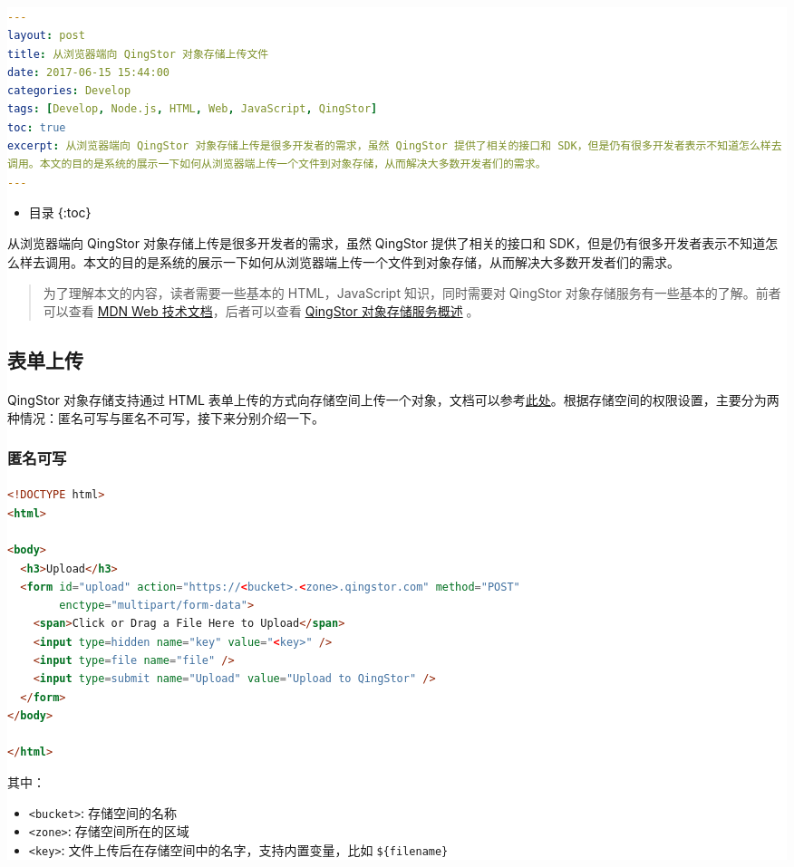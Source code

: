 ```yaml
---
layout: post
title: 从浏览器端向 QingStor 对象存储上传文件
date: 2017-06-15 15:44:00
categories: Develop
tags: [Develop, Node.js, HTML, Web, JavaScript, QingStor]
toc: true
excerpt: 从浏览器端向 QingStor 对象存储上传是很多开发者的需求，虽然 QingStor 提供了相关的接口和 SDK，但是仍有很多开发者表示不知道怎么样去调用。本文的目的是系统的展示一下如何从浏览器端上传一个文件到对象存储，从而解决大多数开发者们的需求。
---
```


* 目录
{:toc}

从浏览器端向 QingStor 对象存储上传是很多开发者的需求，虽然 QingStor 提供了相关的接口和 SDK，但是仍有很多开发者表示不知道怎么样去调用。本文的目的是系统的展示一下如何从浏览器端上传一个文件到对象存储，从而解决大多数开发者们的需求。

> 为了理解本文的内容，读者需要一些基本的 HTML，JavaScript 知识，同时需要对 QingStor 对象存储服务有一些基本的了解。前者可以查看 [MDN Web 技术文档](https://developer.mozilla.org/zh-CN/docs/Web)，后者可以查看 [QingStor 对象存储服务概述](https://docs.qingcloud.com/qingstor/api/common/overview.html) 。

## 表单上传

QingStor 对象存储支持通过 HTML 表单上传的方式向存储空间上传一个对象，文档可以参考[此处](https://docs.qingcloud.com/qingstor/api/object/post.html)。根据存储空间的权限设置，主要分为两种情况：匿名可写与匿名不可写，接下来分别介绍一下。

### 匿名可写

```html
<!DOCTYPE html>
<html>

<body>
  <h3>Upload</h3>
  <form id="upload" action="https://<bucket>.<zone>.qingstor.com" method="POST"
        enctype="multipart/form-data">
    <span>Click or Drag a File Here to Upload</span>
    <input type=hidden name="key" value="<key>" />
    <input type=file name="file" />
    <input type=submit name="Upload" value="Upload to QingStor" />
  </form>
</body>

</html>
```

其中：

- `<bucket>`: 存储空间的名称
- `<zone>`: 存储空间所在的区域
- `<key>`: 文件上传后在存储空间中的名字，支持内置变量，比如 `${filename}`
